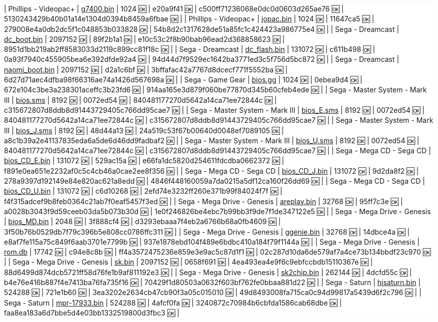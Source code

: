| Phillips - Videopac+                           | [g7400.bin](https://github.com/ALLRiPPED/Devils-BIOS/raw/main/BIOS/g7400.bin)                                       | 1024    🆗 | e20a9f41 🆗 | c500ff71236068e0dc0d0603d265ae76 🆗 | 5130243429b40b01a14e1304d0394b8459a6fbae 🆗 |
| Phillips - Videopac+                           | [jopac.bin](https://github.com/ALLRiPPED/Devils-BIOS/raw/main/BIOS/jopac.bin)                                       | 1024    🆗 | 11647ca5 🆗 | 279008e4a0db2dc5f1c048853b033828 🆗 | 54b8d2c1317628de51a85fc1c424423a986775e4 🆗 |
| Sega - Dreamcast                               | [dc_boot.bin](https://github.com/ALLRiPPED/Devils-BIOS/raw/main/BIOS/dc_boot.bin)                                   | 2097152 🆗 | 89f2b1a1 🆗 | e10c53c2f8b90bab96ead2d368858623 🆗 | 8951d1bb219ab2ff8583033d2119c899cc81f18c 🆗 |
| Sega - Dreamcast                               | [dc_flash.bin](https://github.com/ALLRiPPED/Devils-BIOS/raw/main/BIOS/dc_flash.bin)                                 | 131072  🆗 | c611b498 🆗 | 0a93f7940c455905bea6e392dfde92a4 🆗 | 94d44d7f9529ec1642ba3771ed3c5f756d5bc872 🆗 |
| Sega - Dreamcast                               | [naomi_boot.bin](https://github.com/ALLRiPPED/Devils-BIOS/raw/main/BIOS/naomi_boot.bin)                             | 2097152 🆗 | d2a1c6bf 🆗 | 3bffafac42a7767d8dcecf771f5552ba 🆗 | 6d27d71aec4dfba98f66316ae74a1426d567698a 🆗 |
| Sega - Game Gear                               | [bios.gg](https://github.com/ALLRiPPED/Devils-BIOS/raw/main/BIOS/bios.gg)                                           | 1024    🆗 | 0ebea9d4 🆗 | 672e104c3be3a238301aceffc3b23fd6 🆗 | 914aa165e3d879f060be77870d345b60cfeb4ede 🆗 |
| Sega - Master System - Mark III                | [bios.sms](https://github.com/ALLRiPPED/Devils-BIOS/raw/main/BIOS/bios.sms)                                         | 8192    🆗 | 0072ed54 🆗 | 840481177270d5642a14ca71ee72844c 🆗 | c315672807d8ddb8d91443729405c766dd95cae7 🆗 |
| Sega - Master System - Mark III                | [bios_E.sms](https://github.com/ALLRiPPED/Devils-BIOS/raw/main/BIOS/bios_E.sms)                                     | 8192    🆗 | 0072ed54 🆗 | 840481177270d5642a14ca71ee72844c 🆗 | c315672807d8ddb8d91443729405c766dd95cae7 🆗 |
| Sega - Master System - Mark III                | [bios_J.sms](https://github.com/ALLRiPPED/Devils-BIOS/raw/main/BIOS/bios_J.sms)                                     | 8192    🆗 | 48d44a13 🆗 | 24a519c53f67b00640d0048ef7089105 🆗 | a8c1b39a2e41137835eda6a5de6d46dd9fadbaf2 🆗 |
| Sega - Master System - Mark III                | [bios_U.sms](https://github.com/ALLRiPPED/Devils-BIOS/raw/main/BIOS/bios_U.sms)                                     | 8192    🆗 | 0072ed54 🆗 | 840481177270d5642a14ca71ee72844c 🆗 | c315672807d8ddb8d91443729405c766dd95cae7 🆗 |
| Sega - Mega CD - Sega CD                       | [bios_CD_E.bin](https://github.com/ALLRiPPED/Devils-BIOS/raw/main/BIOS/bios_CD_E.bin)                               | 131072  🆗 | 529ac15a 🆗 | e66fa1dc5820d254611fdcdba0662372 🆗 | f891e0ea651e2232af0c5c4cb46a0cae2ee8f356 🆗 |
| Sega - Mega CD - Sega CD                       | [bios_CD_J.bin](https://github.com/ALLRiPPED/Devils-BIOS/raw/main/BIOS/bios_CD_J.bin)                               | 131072  🆗 | 9d2da8f2 🆗 | 278a9397d192149e84e820ac621a8edd 🆗 | 4846f448160059a7da0215a5df12ca160f26dd69 🆗 |
| Sega - Mega CD - Sega CD                       | [bios_CD_U.bin](https://github.com/ALLRiPPED/Devils-BIOS/raw/main/BIOS/bios_CD_U.bin)                               | 131072  🆗 | c6d10268 🆗 | 2efd74e3232ff260e371b99f84024f7f 🆗 | f4f315adcef9b8feb0364c21ab7f0eaf5457f3ed 🆗 |
| Sega - Mega Drive - Genesis                    | [areplay.bin](https://github.com/ALLRiPPED/Devils-BIOS/raw/main/BIOS/areplay.bin)                                   | 32768   🆗 | 95ff7c3e 🆗 | a0028b3043f9d59ceeb03da5b073b30d 🆗 | 1e0f246826be4ebc7b99bb3f9de7f1de347122e5 🆗 |
| Sega - Mega Drive - Genesis                    | [bios_MD.bin](https://github.com/ALLRiPPED/Devils-BIOS/raw/main/BIOS/bios_MD.bin)                                   | 2048    🆗 | 3f888cf4 🆗 | d3293ebaaa7f4eb2a6766b68a0fb4609 🆗 | 3f50b76b0529db7f79c396b5e808cc0786ffc311 🆗 |
| Sega - Mega Drive - Genesis                    | [ggenie.bin](https://github.com/ALLRiPPED/Devils-BIOS/raw/main/BIOS/ggenie.bin)                                     | 32768   🆗 | 14dbce4a 🆗 | e8af7fe115a75c849f6aab3701e7799b 🆗 | 937e1878ebd104f489e6bdbc410a184f79f1144a 🆗 |
| Sega - Mega Drive - Genesis                    | [rom.db](https://github.com/ALLRiPPED/Devils-BIOS/raw/main/BIOS/rom.db)                                             | 17742   🆗 | c94e8c8b 🆗 | ff4a3572475236e859e3e9ac5c87d1f1 🆗 | 02c287d10da6de579af7a4ce73b134bbdf23c970 🆗 |
| Sega - Mega Drive - Genesis                    | [sk.bin](https://github.com/ALLRiPPED/Devils-BIOS/raw/main/BIOS/sk.bin)                                             | 2097152 🆗 | 0658f691 🆗 | 4ea493ea4e9f6c9ebfccbdb15110367e 🆗 | 88d6499d874dcb5721ff58d76fe1b9af811192e3 🆗 |
| Sega - Mega Drive - Genesis                    | [sk2chip.bin](https://github.com/ALLRiPPED/Devils-BIOS/raw/main/BIOS/sk2chip.bin)                                   | 262144  🆗 | 4dcfd55c 🆗 | b4e76e416b887f4e7413ba76fa735f16 🆗 | 70429f1d80503a0632f603bf762fe0bbaa881d22 🆗 |
| Sega - Saturn                                  | [hisaturn.bin](https://github.com/ALLRiPPED/Devils-BIOS/raw/main/BIOS/hisaturn.bin)                                 | 524288  🆗 | 721e1b60 🆗 | 3ea3202e2634cb47cb90f3a05c015010 🆗 | 49d8493008fa715ca0c94d99817a5439d6f2c796 🆗 |
| Sega - Saturn                                  | [mpr-17933.bin](https://github.com/ALLRiPPED/Devils-BIOS/raw/main/BIOS/mpr-17933.bin)                               | 524288  🆗 | 4afcf0fa 🆗 | 3240872c70984b6cbfda1586cab68dbe 🆗 | faa8ea183a6d7bbe5d4e03bb1332519800d3fbc3 🆗 |